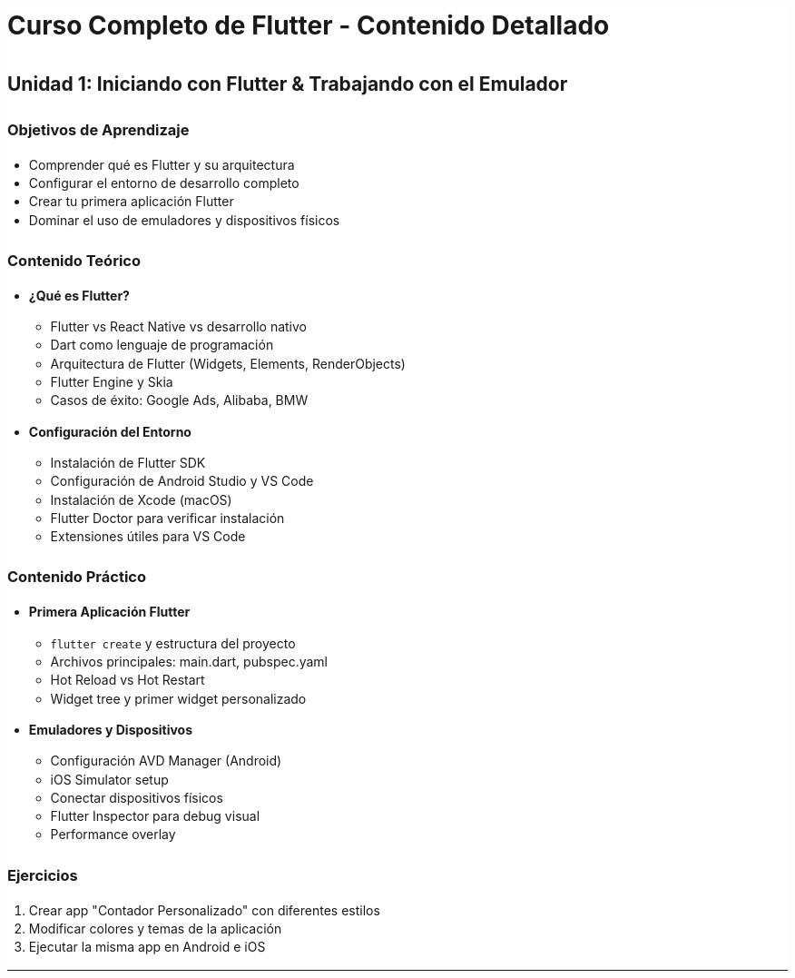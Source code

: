 # Curso Completo de Flutter - Contenido Detallado

## **Unidad 1: Iniciando con Flutter & Trabajando con el Emulador**

### Objetivos de Aprendizaje

- Comprender qué es Flutter y su arquitectura
- Configurar el entorno de desarrollo completo
- Crear tu primera aplicación Flutter
- Dominar el uso de emuladores y dispositivos físicos

### Contenido Teórico

- **¿Qué es Flutter?**

  - Flutter vs React Native vs desarrollo nativo
  - Dart como lenguaje de programación
  - Arquitectura de Flutter (Widgets, Elements, RenderObjects)
  - Flutter Engine y Skia
  - Casos de éxito: Google Ads, Alibaba, BMW

- **Configuración del Entorno**
  - Instalación de Flutter SDK
  - Configuración de Android Studio y VS Code
  - Instalación de Xcode (macOS)
  - Flutter Doctor para verificar instalación
  - Extensiones útiles para VS Code

### Contenido Práctico

- **Primera Aplicación Flutter**

  - `flutter create` y estructura del proyecto
  - Archivos principales: main.dart, pubspec.yaml
  - Hot Reload vs Hot Restart
  - Widget tree y primer widget personalizado

- **Emuladores y Dispositivos**
  - Configuración AVD Manager (Android)
  - iOS Simulator setup
  - Conectar dispositivos físicos
  - Flutter Inspector para debug visual
  - Performance overlay

### Ejercicios

1. Crear app "Contador Personalizado" con diferentes estilos
2. Modificar colores y temas de la aplicación
3. Ejecutar la misma app en Android e iOS

---
